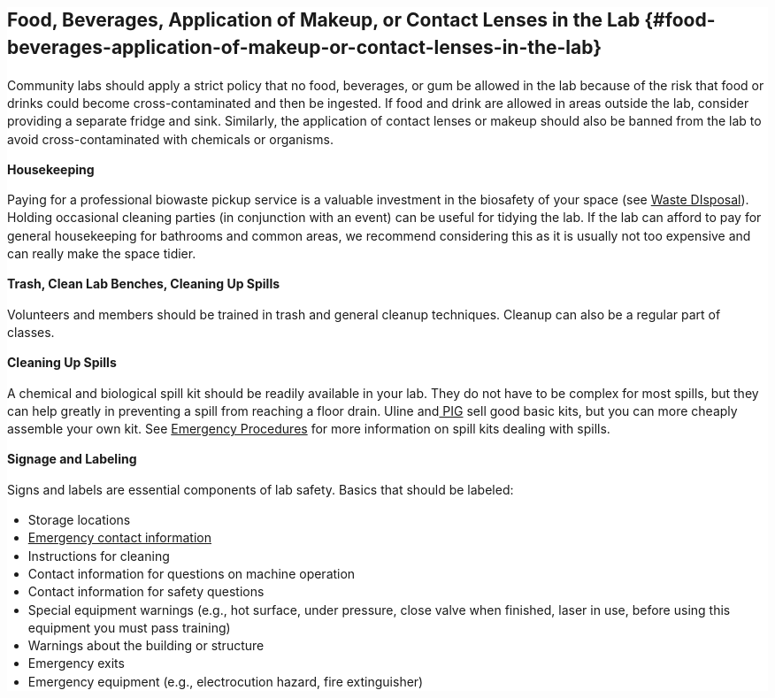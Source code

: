 
## **Food, Beverages, Application of Makeup, or Contact Lenses in the Lab** {#food-beverages-application-of-makeup-or-contact-lenses-in-the-lab}

Community labs should apply a strict policy that no food, beverages, or gum be allowed in the lab because of the risk that food or drinks could become cross-contaminated and then be ingested. If food and drink are allowed in areas outside the lab, consider providing a separate fridge and sink. Similarly, the application of contact lenses or makeup should also be banned from the lab to avoid cross-contaminated with chemicals or organisms. 


     

**Housekeeping**

Paying for a professional biowaste pickup service is a valuable investment in the biosafety of your space (see [Waste DIsposal](https://drive.google.com/open?id=1HeG0vtNfyyLkiiXLOywbcziDBv8g3J2bDdhwnjdlg2s)). Holding occasional cleaning parties (in conjunction with an event) can be useful for tidying the lab. If the lab can afford to pay for general housekeeping for bathrooms and common areas, we recommend considering this as it is usually not too expensive and can really make the space tidier.


     

**Trash, Clean Lab Benches, Cleaning Up Spills**

Volunteers and members should be trained in trash and general cleanup techniques. Cleanup can also be a regular part of classes. 

**Cleaning Up Spills**

A chemical and biological spill kit should be readily available in your lab. They do not have to be complex for most spills, but they can help greatly in preventing a spill from reaching a floor drain. Uline and[ PIG](https://www.newpig.com/pig-spill-kit-in-5-gallon-high-visibility-economy-container/p/KIT2200?gclid=Cj0KCQjw5MLrBRClARIsAPG0WGzAagTasG-zT4MeCeRtFMO__UI__TM3LPsYjC2BqATnwf1CzVf8X_saAs_pEALw_wcB) sell good basic kits, but you can more cheaply assemble your own kit. See [Emergency Procedures](https://docs.google.com/document/d/1-EPvDUiT99IYeUYyCBV6huDEGlorgYYbkAZze0YaUcA/edit#) for more information on spill kits dealing with spills.


         

**Signage and Labeling**

Signs and labels are essential components of lab safety. Basics that should be labeled:



* Storage locations
* [Emergency contact information](https://docs.google.com/document/d/1-EPvDUiT99IYeUYyCBV6huDEGlorgYYbkAZze0YaUcA/edit#heading=h.ru8axmvj2uuy)
* Instructions for cleaning
* Contact information for questions on machine operation
* Contact information for safety questions
* Special equipment warnings (e.g., hot surface, under pressure, close valve when finished, laser in use, before using this equipment you must pass training)
* Warnings about the building or structure
* Emergency exits
* Emergency equipment (e.g., electrocution hazard, fire extinguisher)
